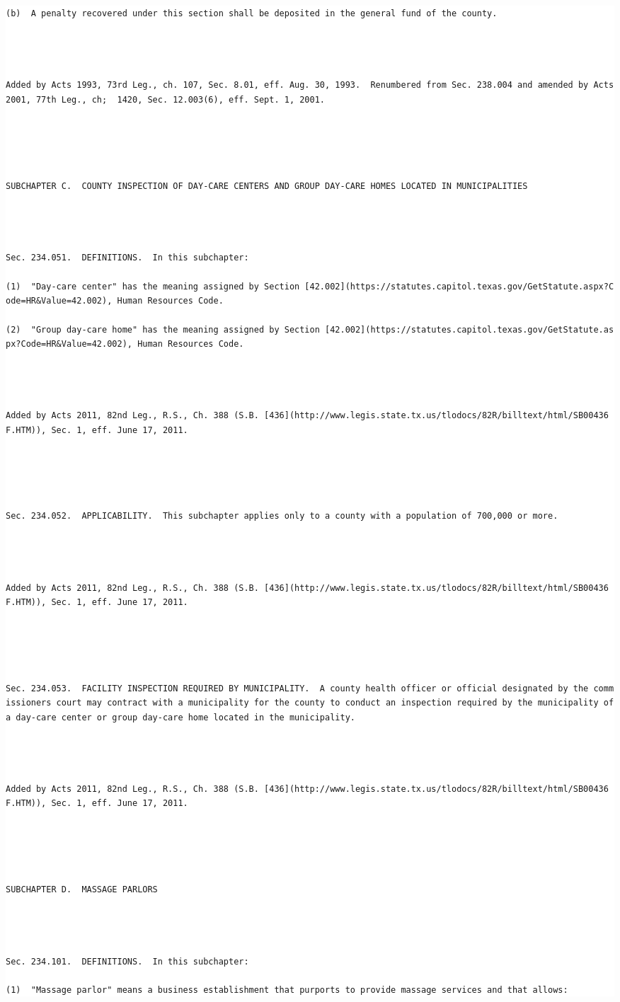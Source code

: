     (b)  A penalty recovered under this section shall be deposited in the general fund of the county.
    
    
    
    
    Added by Acts 1993, 73rd Leg., ch. 107, Sec. 8.01, eff. Aug. 30, 1993.  Renumbered from Sec. 238.004 and amended by Acts 2001, 77th Leg., ch;  1420, Sec. 12.003(6), eff. Sept. 1, 2001.
    
    
    
    
    
    SUBCHAPTER C.  COUNTY INSPECTION OF DAY-CARE CENTERS AND GROUP DAY-CARE HOMES LOCATED IN MUNICIPALITIES
    
      
    
    
    Sec. 234.051.  DEFINITIONS.  In this subchapter:
    
    (1)  "Day-care center" has the meaning assigned by Section [42.002](https://statutes.capitol.texas.gov/GetStatute.aspx?Code=HR&Value=42.002), Human Resources Code.
    
    (2)  "Group day-care home" has the meaning assigned by Section [42.002](https://statutes.capitol.texas.gov/GetStatute.aspx?Code=HR&Value=42.002), Human Resources Code.
    
    
    
    
    Added by Acts 2011, 82nd Leg., R.S., Ch. 388 (S.B. [436](http://www.legis.state.tx.us/tlodocs/82R/billtext/html/SB00436F.HTM)), Sec. 1, eff. June 17, 2011.
    
    
    
    
    
    Sec. 234.052.  APPLICABILITY.  This subchapter applies only to a county with a population of 700,000 or more.
    
    
    
    
    Added by Acts 2011, 82nd Leg., R.S., Ch. 388 (S.B. [436](http://www.legis.state.tx.us/tlodocs/82R/billtext/html/SB00436F.HTM)), Sec. 1, eff. June 17, 2011.
    
    
    
    
    
    Sec. 234.053.  FACILITY INSPECTION REQUIRED BY MUNICIPALITY.  A county health officer or official designated by the commissioners court may contract with a municipality for the county to conduct an inspection required by the municipality of a day-care center or group day-care home located in the municipality.
    
    
    
    
    Added by Acts 2011, 82nd Leg., R.S., Ch. 388 (S.B. [436](http://www.legis.state.tx.us/tlodocs/82R/billtext/html/SB00436F.HTM)), Sec. 1, eff. June 17, 2011.
    
    
    
    
    
    SUBCHAPTER D.  MASSAGE PARLORS
    
      
    
    
    Sec. 234.101.  DEFINITIONS.  In this subchapter:
    
    (1)  "Massage parlor" means a business establishment that purports to provide massage services and that allows:
    